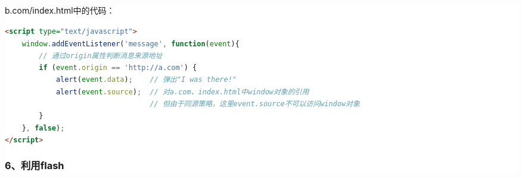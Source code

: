 b.com/index.html中的代码：

```html
<script type="text/javascript">
    window.addEventListener('message', function(event){
        // 通过origin属性判断消息来源地址
        if (event.origin == 'http://a.com') {
            alert(event.data);    // 弹出"I was there!"
            alert(event.source);  // 对a.com、index.html中window对象的引用
                                  // 但由于同源策略，这里event.source不可以访问window对象
        }
    }, false);
</script>
```

### 6、利用flash

  [1]: http://developer.yahoo.com/javascript/howto-proxy.html
  [2]: https://developer.yahoo.com/yui/get/
  [3]: http://www.cnblogs.com/rainman/archive/2011/02/21/1960044.html